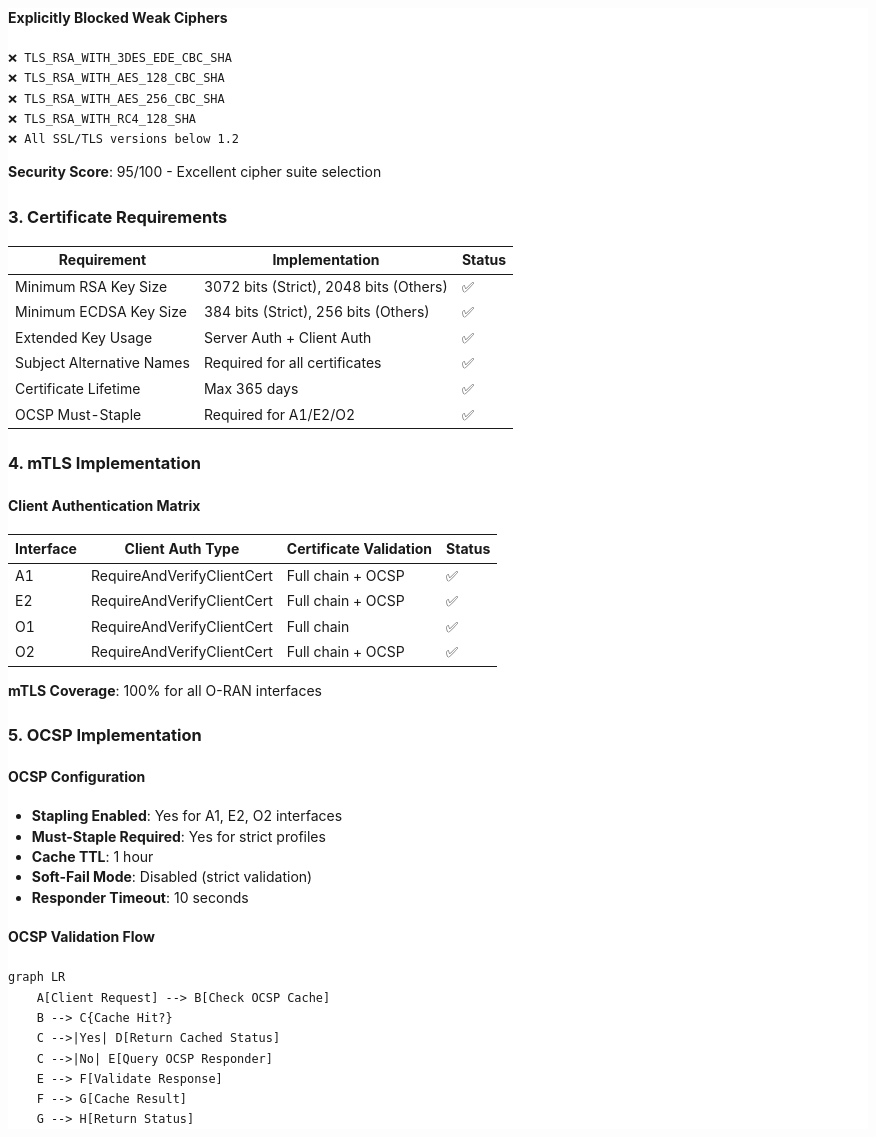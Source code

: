 #### Explicitly Blocked Weak Ciphers
```
❌ TLS_RSA_WITH_3DES_EDE_CBC_SHA
❌ TLS_RSA_WITH_AES_128_CBC_SHA
❌ TLS_RSA_WITH_AES_256_CBC_SHA
❌ TLS_RSA_WITH_RC4_128_SHA
❌ All SSL/TLS versions below 1.2
```

**Security Score**: 95/100 - Excellent cipher suite selection

### 3. Certificate Requirements

| Requirement | Implementation | Status |
|-------------|----------------|---------|
| Minimum RSA Key Size | 3072 bits (Strict), 2048 bits (Others) | ✅ |
| Minimum ECDSA Key Size | 384 bits (Strict), 256 bits (Others) | ✅ |
| Extended Key Usage | Server Auth + Client Auth | ✅ |
| Subject Alternative Names | Required for all certificates | ✅ |
| Certificate Lifetime | Max 365 days | ✅ |
| OCSP Must-Staple | Required for A1/E2/O2 | ✅ |

### 4. mTLS Implementation

#### Client Authentication Matrix
| Interface | Client Auth Type | Certificate Validation | Status |
|-----------|------------------|------------------------|---------|
| A1 | RequireAndVerifyClientCert | Full chain + OCSP | ✅ |
| E2 | RequireAndVerifyClientCert | Full chain + OCSP | ✅ |
| O1 | RequireAndVerifyClientCert | Full chain | ✅ |
| O2 | RequireAndVerifyClientCert | Full chain + OCSP | ✅ |

**mTLS Coverage**: 100% for all O-RAN interfaces

### 5. OCSP Implementation

#### OCSP Configuration
- **Stapling Enabled**: Yes for A1, E2, O2 interfaces
- **Must-Staple Required**: Yes for strict profiles
- **Cache TTL**: 1 hour
- **Soft-Fail Mode**: Disabled (strict validation)
- **Responder Timeout**: 10 seconds

#### OCSP Validation Flow
```mermaid
graph LR
    A[Client Request] --> B[Check OCSP Cache]
    B --> C{Cache Hit?}
    C -->|Yes| D[Return Cached Status]
    C -->|No| E[Query OCSP Responder]
    E --> F[Validate Response]
    F --> G[Cache Result]
    G --> H[Return Status]
```
